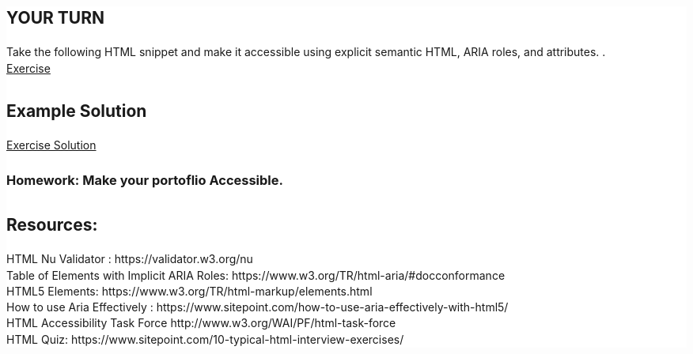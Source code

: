 <section class="aria-lesson">
  <h1>YOUR TURN</h1>
</section>

<section class="aria-lesson">
  Take the following HTML snippet and make it accessible using explicit semantic HTML, ARIA roles, and attributes. .
</section>

<section class="aria-lesson">
  <a href="https://gist.github.com/martensonbj/b98a7d300ead397945aa038fe9aa078a">Exercise</a>
</section>

<section class="aria-lesson">
  <h1>Example Solution</h1>
</section>

<section class="aria-lesson">
  <a href="https://gist.github.com/martensonbj/43dd4bfdc3eefdcc6308acdba90794c0">Exercise Solution</a>
</section>

<section class="aria-lesson">
  <h3>Homework: Make your portoflio Accessible.</h3>
</section>

<section class="aria-lesson">
  <h2>Resources:</h2>
  HTML Nu Validator : https://validator.w3.org/nu <br/>
  Table of Elements with Implicit ARIA Roles: https://www.w3.org/TR/html-aria/#docconformance <br/>
  HTML5 Elements: https://www.w3.org/TR/html-markup/elements.html <br/>
  How to use Aria Effectively : https://www.sitepoint.com/how-to-use-aria-effectively-with-html5/ <br/>
  HTML Accessibility Task Force 	http://www.w3.org/WAI/PF/html-task-force <br/>
  HTML Quiz: https://www.sitepoint.com/10-typical-html-interview-exercises/ <br/>
</section>

